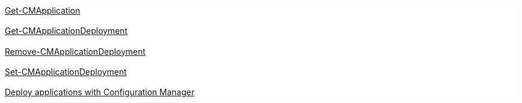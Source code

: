 [Get-CMApplication](Get-CMApplication.md)

[Get-CMApplicationDeployment](Get-CMApplicationDeployment.md)

[Remove-CMApplicationDeployment](Remove-CMApplicationDeployment.md)

[Set-CMApplicationDeployment](Set-CMApplicationDeployment.md)

[Deploy applications with Configuration Manager](/mem/configmgr/apps/deploy-use/deploy-applications)
